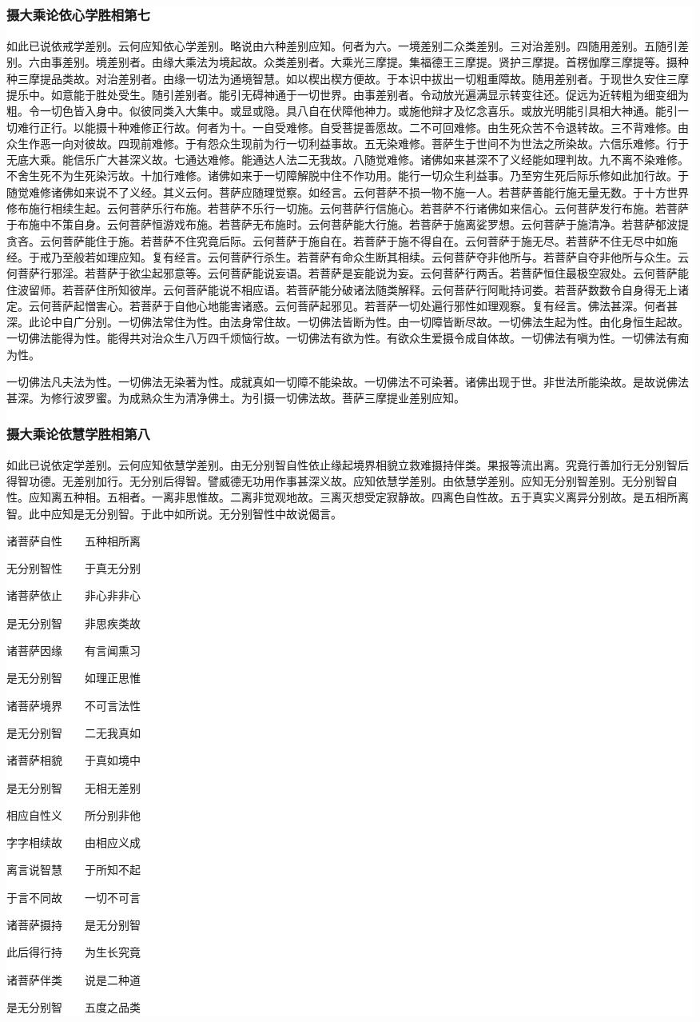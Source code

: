 ### 摄大乘论依心学胜相第七

如此已说依戒学差别。云何应知依心学差别。略说由六种差别应知。何者为六。一境差别二众类差别。三对治差别。四随用差别。五随引差别。六由事差别。境差别者。由缘大乘法为境起故。众类差别者。大乘光三摩提。集福德王三摩提。贤护三摩提。首楞伽摩三摩提等。摄种种三摩提品类故。对治差别者。由缘一切法为通境智慧。如以楔出楔方便故。于本识中拔出一切粗重障故。随用差别者。于现世久安住三摩提乐中。如意能于胜处受生。随引差别者。能引无碍神通于一切世界。由事差别者。令动放光遍满显示转变往还。促远为近转粗为细变细为粗。令一切色皆入身中。似彼同类入大集中。或显或隐。具八自在伏障他神力。或施他辩才及忆念喜乐。或放光明能引具相大神通。能引一切难行正行。以能摄十种难修正行故。何者为十。一自受难修。自受菩提善愿故。二不可回难修。由生死众苦不令退转故。三不背难修。由众生作恶一向对彼故。四现前难修。于有怨众生现前为行一切利益事故。五无染难修。菩萨生于世间不为世法之所染故。六信乐难修。行于无底大乘。能信乐广大甚深义故。七通达难修。能通达人法二无我故。八随觉难修。诸佛如来甚深不了义经能如理判故。九不离不染难修。不舍生死不为生死染污故。十加行难修。诸佛如来于一切障解脱中住不作功用。能行一切众生利益事。乃至穷生死后际乐修如此加行故。于随觉难修诸佛如来说不了义经。其义云何。菩萨应随理觉察。如经言。云何菩萨不损一物不施一人。若菩萨善能行施无量无数。于十方世界修布施行相续生起。云何菩萨乐行布施。若菩萨不乐行一切施。云何菩萨行信施心。若菩萨不行诸佛如来信心。云何菩萨发行布施。若菩萨于布施中不策自身。云何菩萨恒游戏布施。若菩萨无布施时。云何菩萨能大行施。若菩萨于施离娑罗想。云何菩萨于施清净。若菩萨郁波提贪吝。云何菩萨能住于施。若菩萨不住究竟后际。云何菩萨于施自在。若菩萨于施不得自在。云何菩萨于施无尽。若菩萨不住无尽中如施经。于戒乃至般若如理应知。复有经言。云何菩萨行杀生。若菩萨有命众生断其相续。云何菩萨夺非他所与。若菩萨自夺非他所与众生。云何菩萨行邪淫。若菩萨于欲尘起邪意等。云何菩萨能说妄语。若菩萨是妄能说为妄。云何菩萨行两舌。若菩萨恒住最极空寂处。云何菩萨能住波留师。若菩萨住所知彼岸。云何菩萨能说不相应语。若菩萨能分破诸法随类解释。云何菩萨行阿毗持诃娄。若菩萨数数令自身得无上诸定。云何菩萨起憎害心。若菩萨于自他心地能害诸惑。云何菩萨起邪见。若菩萨一切处遍行邪性如理观察。复有经言。佛法甚深。何者甚深。此论中自广分别。一切佛法常住为性。由法身常住故。一切佛法皆断为性。由一切障皆断尽故。一切佛法生起为性。由化身恒生起故。一切佛法能得为性。能得共对治众生八万四千烦恼行故。一切佛法有欲为性。有欲众生爱摄令成自体故。一切佛法有嗔为性。一切佛法有痴为性。  

一切佛法凡夫法为性。一切佛法无染著为性。成就真如一切障不能染故。一切佛法不可染著。诸佛出现于世。非世法所能染故。是故说佛法甚深。为修行波罗蜜。为成熟众生为清净佛土。为引摄一切佛法故。菩萨三摩提业差别应知。  

### 摄大乘论依慧学胜相第八

如此已说依定学差别。云何应知依慧学差别。由无分别智自性依止缘起境界相貌立救难摄持伴类。果报等流出离。究竟行善加行无分别智后得智功德。无差别加行。无分别后得智。譬威德无功用作事甚深义故。应知依慧学差别。由依慧学差别。应知无分别智差别。无分别智自性。应知离五种相。五相者。一离非思惟故。二离非觉观地故。三离灭想受定寂静故。四离色自性故。五于真实义离异分别故。是五相所离智。此中应知是无分别智。于此中如所说。无分别智性中故说偈言。  

诸菩萨自性　　五种相所离  

无分别智性　　于真无分别  

诸菩萨依止　　非心非非心  

是无分别智　　非思疾类故  

诸菩萨因缘　　有言闻熏习  

是无分别智　　如理正思惟  

诸菩萨境界　　不可言法性  

是无分别智　　二无我真如  

诸菩萨相貌　　于真如境中  

是无分别智　　无相无差别  

相应自性义　　所分别非他  

字字相续故　　由相应义成  

离言说智慧　　于所知不起  

于言不同故　　一切不可言  

诸菩萨摄持　　是无分别智  

此后得行持　　为生长究竟  

诸菩萨伴类　　说是二种道  

是无分别智　　五度之品类  
